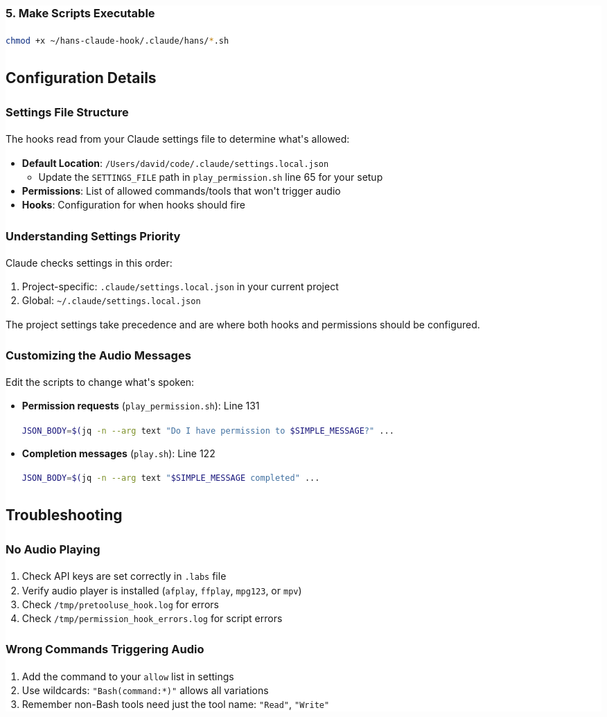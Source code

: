 ### 5. Make Scripts Executable

```bash
chmod +x ~/hans-claude-hook/.claude/hans/*.sh
```

## Configuration Details

### Settings File Structure

The hooks read from your Claude settings file to determine what's allowed:

- **Default Location**: `/Users/david/code/.claude/settings.local.json`
  - Update the `SETTINGS_FILE` path in `play_permission.sh` line 65 for your setup
- **Permissions**: List of allowed commands/tools that won't trigger audio
- **Hooks**: Configuration for when hooks should fire

### Understanding Settings Priority

Claude checks settings in this order:
1. Project-specific: `.claude/settings.local.json` in your current project
2. Global: `~/.claude/settings.local.json`

The project settings take precedence and are where both hooks and permissions should be configured.

### Customizing the Audio Messages

Edit the scripts to change what's spoken:

- **Permission requests** (`play_permission.sh`): Line 131
  ```bash
  JSON_BODY=$(jq -n --arg text "Do I have permission to $SIMPLE_MESSAGE?" ...
  ```

- **Completion messages** (`play.sh`): Line 122
  ```bash
  JSON_BODY=$(jq -n --arg text "$SIMPLE_MESSAGE completed" ...
  ```

## Troubleshooting

### No Audio Playing

1. Check API keys are set correctly in `.labs` file
2. Verify audio player is installed (`afplay`, `ffplay`, `mpg123`, or `mpv`)
3. Check `/tmp/pretooluse_hook.log` for errors
4. Check `/tmp/permission_hook_errors.log` for script errors

### Wrong Commands Triggering Audio

1. Add the command to your `allow` list in settings
2. Use wildcards: `"Bash(command:*)"` allows all variations
3. Remember non-Bash tools need just the tool name: `"Read"`, `"Write"`
